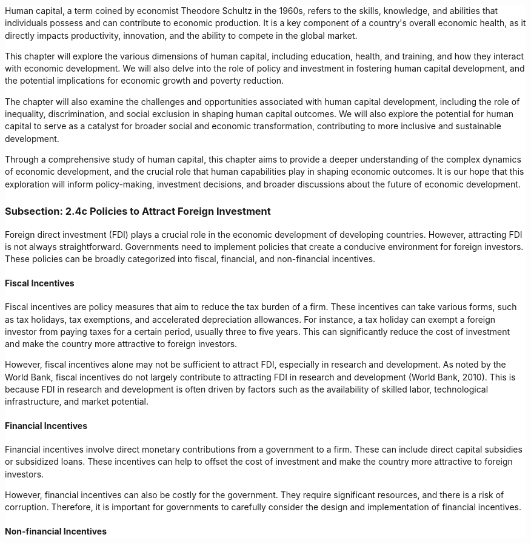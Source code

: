 Human capital, a term coined by economist Theodore Schultz in the 1960s, refers to the skills, knowledge, and abilities that individuals possess and can contribute to economic production. It is a key component of a country's overall economic health, as it directly impacts productivity, innovation, and the ability to compete in the global market.

This chapter will explore the various dimensions of human capital, including education, health, and training, and how they interact with economic development. We will also delve into the role of policy and investment in fostering human capital development, and the potential implications for economic growth and poverty reduction.

The chapter will also examine the challenges and opportunities associated with human capital development, including the role of inequality, discrimination, and social exclusion in shaping human capital outcomes. We will also explore the potential for human capital to serve as a catalyst for broader social and economic transformation, contributing to more inclusive and sustainable development.

Through a comprehensive study of human capital, this chapter aims to provide a deeper understanding of the complex dynamics of economic development, and the crucial role that human capabilities play in shaping economic outcomes. It is our hope that this exploration will inform policy-making, investment decisions, and broader discussions about the future of economic development.




### Subsection: 2.4c Policies to Attract Foreign Investment

Foreign direct investment (FDI) plays a crucial role in the economic development of developing countries. However, attracting FDI is not always straightforward. Governments need to implement policies that create a conducive environment for foreign investors. These policies can be broadly categorized into fiscal, financial, and non-financial incentives.

#### Fiscal Incentives

Fiscal incentives are policy measures that aim to reduce the tax burden of a firm. These incentives can take various forms, such as tax holidays, tax exemptions, and accelerated depreciation allowances. For instance, a tax holiday can exempt a foreign investor from paying taxes for a certain period, usually three to five years. This can significantly reduce the cost of investment and make the country more attractive to foreign investors.

However, fiscal incentives alone may not be sufficient to attract FDI, especially in research and development. As noted by the World Bank, fiscal incentives do not largely contribute to attracting FDI in research and development (World Bank, 2010). This is because FDI in research and development is often driven by factors such as the availability of skilled labor, technological infrastructure, and market potential.

#### Financial Incentives

Financial incentives involve direct monetary contributions from a government to a firm. These can include direct capital subsidies or subsidized loans. These incentives can help to offset the cost of investment and make the country more attractive to foreign investors.

However, financial incentives can also be costly for the government. They require significant resources, and there is a risk of corruption. Therefore, it is important for governments to carefully consider the design and implementation of financial incentives.

#### Non-financial Incentives
